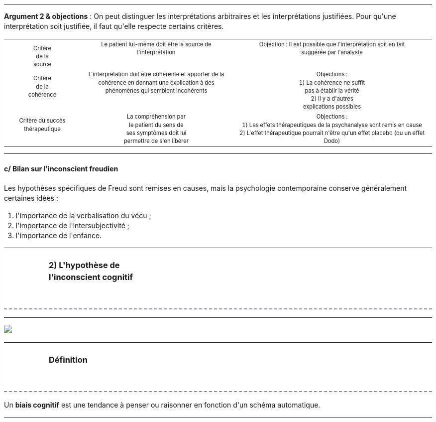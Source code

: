 
---

<style scoped>
table {font-size:0.8em;}
table td:nth-of-type(1){width:150px; padding-top:10px}
table td:nth-of-type(2){width:300px}
table td{padding:2px}
</style>
**Argument 2 & objections** : On peut distinguer les interprétations arbitraires et les interprétations justifiées. Pour qu'une interprétation soit justifiée, il faut qu'elle respecte certains critères.

||||
|:-:|:-:|:-:|
|<span data-marpit-fragment="1">Critère<br>de la<br> source</span>|<span data-marpit-fragment="2">Le patient lui-même doit être la source de l'interprétation</span>|<span data-marpit-fragment="3">Objection : Il est possible que l'interprétation soit en fait <br>suggérée par l'analyste</span>|
|<span data-marpit-fragment="4">Critère<br>de la<br> cohérence</span>|<span data-marpit-fragment="5">L'interprétation doit être cohérente et apporter de la cohérence en donnant une explication à des phénomènes qui semblent incohérents </span>|<span data-marpit-fragment="6">Objections : <br>1) La cohérence ne suffit <br>pas à établir la vérité<br>2) Il y a d'autres <br>explications possibles</span>|
|<span data-marpit-fragment="7">Critère du succès thérapeutique</span>|<span data-marpit-fragment="8">La compréhension par <br>le patient du sens de <br>ses symptômes doit lui <br>permettre de s'en libérer</span>|<span data-marpit-fragment="9">Objections : <br>1) Les effets thérapeutiques de la psychanalyse sont remis en cause</span><span data-marpit-fragment="10"><br>2) L'effet thérapeutique pourrait n'être qu'un effet placebo (ou un effet Dodo)</span>|


---

#### c/ Bilan sur l'inconscient freudien
<span data-marpit-fragment="1">Les hypothèses spécifiques de Freud sont remises en causes, mais la psychologie contemporaine conserve généralement certaines idées :</span>
1) l'importance de la verbalisation du vécu ;
2) l'importance de l'intersubjectivité ;
3) l'importance de l'enfance.


---

<style scoped>
h3 {border-bottom:#88a dashed 2px; padding:0 90px 50px}
</style>
### 2) L'hypothèse de <br>l'inconscient cognitif 


---


[![](https://images-na.ssl-images-amazon.com/images/I/71+GMwDclDL.jpg)](https://www.ted.com/talks/dan_ariely_are_we_in_control_of_our_own_decisions/transcript?language=fr#t-607233)



---

### Définition
Un **biais cognitif** est une tendance à penser ou raisonner en fonction d'un schéma automatique.

---

